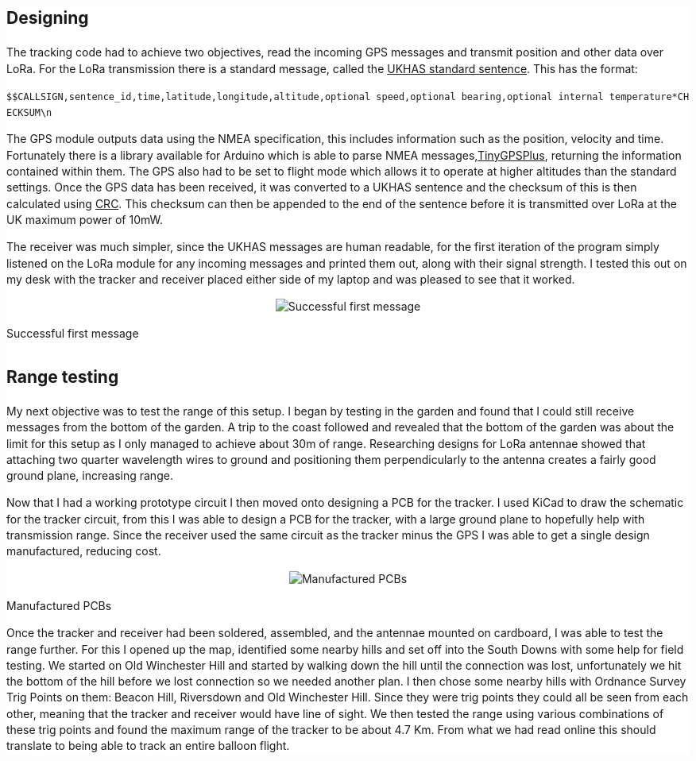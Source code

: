 ## Designing

The tracking code had to achieve two objectives, read the incoming GPS messages and transmit position and other data over LoRa. For the LoRa transmission there is a standard message, called the [UKHAS standard sentence](https://ukhas.org.uk/doku.php?id=communication:protocol). This has the format: 

`$$CALLSIGN,sentence_id,time,latitude,longitude,altitude,optional speed,optional bearing,optional internal temperature*CHECKSUM\n`

The GPS module outputs data using the NMEA specification, this includes information such as the position, velocity and time. Fortunately there is a library available for Arduino which is able to parse NMEA messages,[TinyGPSPlus](https://github.com/mikalhart/TinyGPSPlus/), returning the information contained within them. The GPS also had to be set to flight mode which allows it to operate at higher altitudes than the standard settings. Once the GPS data has been received, it was converted to a UKHAS sentence and the checksum of this is then calculated using [CRC](https://github.com/RobTillaart/CRC). This checksum can then be appended to the end of the sentence before it is transmitted over LoRa at the UK maximum power of 10mW.

The receiver was much simpler, since the UKHAS messages are human readable, for the first iteration of the program simply listened on the LoRa module for any incoming messages and printed them out, along with their signal strength. I tested this out on my desk with the tracker and receiver placed either side of my laptop and was pleased to see that it worked. 

<p align="center">
  <img src="/files/photos/2024-10-20/FirstMessage.jpeg" alt="Successful first message" title="Successful first message" width = "60%"/>
  <figcaption>Successful first message</figcaption>
</p>

## Range testing 

My next objective was to test the range of this setup. I began by testing in the garden and found that I could still receive messages from the bottom of the garden. A trip to the coast followed and revealed that the bottom of the garden was about the limit for this setup as I only managed to achieve about 30m of range. Researching designs for LoRa antennae showed that attaching two quarter wavelength wires to ground and positioning them perpendicularly to the antenna creates a fairly good ground plane, increasing range. 

Now that I had a working prototype circuit I then moved onto designing a PCB for the tracker. I used KiCad to draw the schematic for the tracker circuit, from this I was able to design a PCB for the tracker, with a large ground plane to hopefully help with transmission range. Since the receiver used the same circuit as the tracker minus the GPS I was able to get a single design manufactured, reducing cost.

<p align="center">
  <img src="/files/photos/2024-10-20/PCB.jpeg" alt="Manufactured PCBs" title="Manufactured PCBs" width = "60%"/>
  <figcaption>Manufactured PCBs</figcaption>
</p>

Once the tracker and receiver had been soldered, assembled, and the antennae mounted on cardboard, I was able to test the range further. For this I opened up the map, identified some nearby hills and set off into the South Downs with some help for field testing. We started on Old Winchester Hill and started by walking down the hill until the connection was lost, unfortunately we hit the bottom of the hill before we lost connection so we needed another plan. I then chose some nearby hills with Ordnance Survey Trig Points on them: Beacon Hill, Riversdown and Old Winchester Hill. Since they were trig points they could all be seen from each other, meaning that the tracker and receiver would have line of sight. We then tested the range using various combinations of these trig points and found the maximum range of the tracker to be about 4.7 Km. From what we had read online this should translate to being able to track an entire balloon flight.
